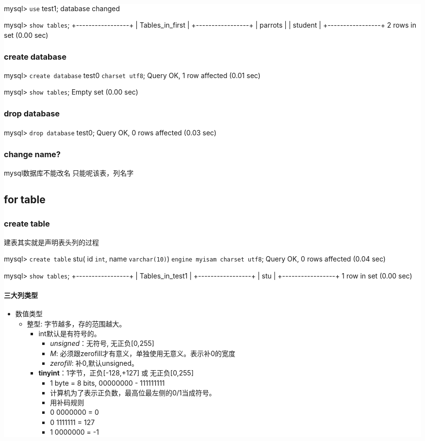 mysql> `use` test1;
database changed

mysql> `show tables`;
+-----------------+
| Tables_in_first |
+-----------------+
| parrots         |
| student         |
+-----------------+
2 rows in set (0.00 sec)

### create database
mysql> `create database` test0 `charset utf8`;
Query OK, 1 row affected (0.01 sec)

mysql> `show tables`;
Empty set (0.00 sec)

### drop database
mysql> `drop database` test0;
Query OK, 0 rows affected (0.03 sec)

### change name?
mysql数据库不能改名
只能呢该表，列名字

## for table
### create table
建表其实就是声明表头列的过程

mysql> `create table` stu(
id `int`,
name `varchar(10)`)
`engine myisam charset utf8`;
Query OK, 0 rows affected (0.04 sec)

mysql> `show tables`;
+-----------------+
| Tables_in_test1 |
+-----------------+
| stu             |
+-----------------+
1 row in set (0.00 sec)

#### 三大列类型

* 数值类型
    * 整型: 字节越多，存的范围越大。
        * int默认是有符号的。
            * *unsigned*：无符号, 无正负[0,255]
            * *M*: 必须跟zerofill才有意义，单独使用无意义。表示补0的宽度
            * *zerofill*: 补0,默认unsigned。
        * **tinyint**：1字节，正负[-128,+127] 或 无正负[0,255]
            * 1 byte = 8 bits, 00000000 - 111111111
            * 计算机为了表示正负数，最高位最左侧的0/1当成符号。
            * 用补码规则
            * 0 0000000 = 0
            * 0 1111111 = 127
            * 1 0000000 = -1